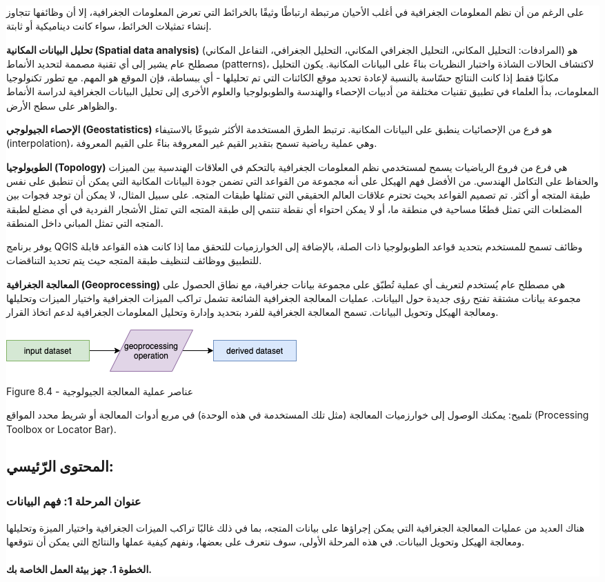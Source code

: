 على الرغم من أن نظم المعلومات الجغرافية في أغلب الأحيان مرتبطة ارتباطًا وثيقًا بالخرائط التي تعرض المعلومات الجغرافية، إلا أن وظائفها تتجاوز إنشاء تمثيلات الخرائط، سواء كانت ديناميكية أو ثابتة.

<strong>تحليل البيانات المكانية (Spatial data analysis)</strong> (المرادفات: التحليل المكاني، التحليل الجغرافي المكاني، التحليل الجغرافي، التفاعل المكاني) هو مصطلح عام يشير إلى أي تقنية مصممة لتحديد الأنماط (patterns)، لاكتشاف الحالات الشاذة واختبار النظريات بناءً على البيانات المكانية. يكون التحليل مكانيًا فقط إذا كانت النتائج حسّاسة بالنسبة لإعادة تحديد موقع الكائنات التي تم تحليلها -  أي ببساطة، فإن الموقع هو المهم. مع تطور تكنولوجيا المعلومات، بدأ العلماء في تطبيق تقنيات مختلفة من أدبيات الإحصاء والهندسة والطوبولوجيا والعلوم الأخرى إلى تحليل البيانات الجغرافية لدراسة الأنماط والظواهر على سطح الأرض.

<strong>الإحصاء الجيولوجي (Geostatistics)</strong> هو فرع من الإحصائيات ينطبق على البيانات المكانية. ترتبط الطرق المستخدمة الأكثر شيوعًا بالاستيفاء (interpolation)، وهي عملية رياضية تسمح بتقدير القيم غير المعروفة بناءً على القيم المعروفة.

<strong>الطوبولوجيا (Topology)</strong> هي فرع من فروع الرياضيات يسمح لمستخدمي نظم المعلومات الجغرافية بالتحكم في العلاقات الهندسية بين الميزات والحفاظ على التكامل الهندسي. من الأفضل فهم الهيكل على أنه مجموعة من القواعد التي تضمن جودة البيانات المكانية التي يمكن أن تنطبق على نفس طبقة المتجه أو أكثر. تم تصميم القواعد بحيث تحترم علاقات العالم الحقيقي التي تمثلها طبقات المتجه. على سبيل المثال، لا يمكن أن توجد فجوات بين المضلعات التي تمثل قطعًا مساحية في منطقة ما، أو لا يمكن احتواء أي نقطة تنتمي إلى طبقة المتجه التي تمثل الأشجار الفردية في أي مضلع لطبقة المتجه التي تمثل المباني داخل المنطقة.

يوفر برنامج QGIS وظائف تسمح للمستخدم بتحديد قواعد الطوبولوجيا ذات الصلة، بالإضافة إلى الخوارزميات للتحقق مما إذا كانت هذه القواعد قابلة للتطبيق ووظائف لتنظيف طبقة المتجه حيث يتم تحديد التناقضات.

<strong>المعالجة الجغرافية (Geoprocessing)</strong> هي مصطلح عام يُستخدم لتعريف أي عملية تُطبّق على مجموعة بيانات جغرافية، مع نطاق الحصول على مجموعة بيانات مشتقة تفتح رؤى جديدة حول البيانات. عمليات المعالجة الجغرافية الشائعة تشمل تراكب الميزات الجغرافية واختيار الميزات وتحليلها ومعالجة الهيكل وتحويل البيانات. تسمح المعالجة الجغرافية للفرد بتحديد وإدارة وتحليل المعلومات الجغرافية لدعم اتخاذ القرار.

![elements of a geoprocessing operation](media/fig84.png "elements of a geoprocessing operation")

Figure 8.4 - عناصر عملية المعالجة الجيولوجية

تلميح: يمكنك الوصول إلى خوارزميات المعالجة (مثل تلك المستخدمة في هذه الوحدة) في مربع أدوات المعالجة أو شريط محدد المواقع (Processing Toolbox or Locator Bar).


<h2>
المحتوى الرّئيسي:
</h2>

<h3>
عنوان المرحلة 1: فهم البيانات
</h3>

هناك العديد من عمليات المعالجة الجغرافية التي يمكن إجراؤها على بيانات المتجه، بما في ذلك غالبًا تراكب الميزات الجغرافية واختيار الميزة وتحليلها ومعالجة الهيكل وتحويل البيانات. في هذه المرحلة الأولى، سوف نتعرف على بعضها، ونفهم كيفية عملها والنتائج التي يمكن أن نتوقعها.

<h4><strong>
الخطوة 1. جهز بيئة العمل الخاصة بك.
</strong></h4>
